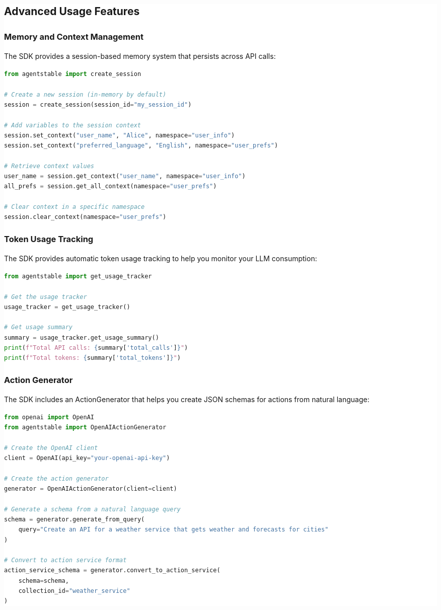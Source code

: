 ## Advanced Usage Features

### Memory and Context Management

The SDK provides a session-based memory system that persists across API calls:

```python
from agentstable import create_session

# Create a new session (in-memory by default)
session = create_session(session_id="my_session_id")

# Add variables to the session context
session.set_context("user_name", "Alice", namespace="user_info")
session.set_context("preferred_language", "English", namespace="user_prefs")

# Retrieve context values
user_name = session.get_context("user_name", namespace="user_info")
all_prefs = session.get_all_context(namespace="user_prefs")

# Clear context in a specific namespace
session.clear_context(namespace="user_prefs")
```

### Token Usage Tracking

The SDK provides automatic token usage tracking to help you monitor your LLM consumption:

```python
from agentstable import get_usage_tracker

# Get the usage tracker
usage_tracker = get_usage_tracker()

# Get usage summary
summary = usage_tracker.get_usage_summary()
print(f"Total API calls: {summary['total_calls']}")
print(f"Total tokens: {summary['total_tokens']}")
```

### Action Generator

The SDK includes an ActionGenerator that helps you create JSON schemas for actions from natural language:

```python
from openai import OpenAI
from agentstable import OpenAIActionGenerator

# Create the OpenAI client
client = OpenAI(api_key="your-openai-api-key")

# Create the action generator
generator = OpenAIActionGenerator(client=client)

# Generate a schema from a natural language query
schema = generator.generate_from_query(
    query="Create an API for a weather service that gets weather and forecasts for cities"
)

# Convert to action service format
action_service_schema = generator.convert_to_action_service(
    schema=schema,
    collection_id="weather_service"
)
```